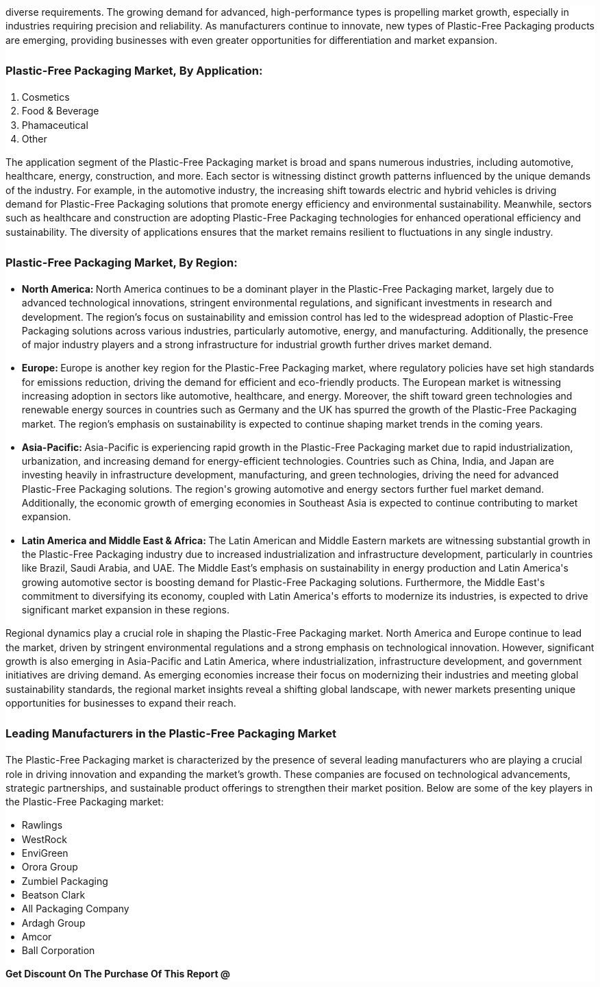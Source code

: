 diverse requirements. The growing demand for advanced, high-performance types is propelling market growth, especially in industries requiring precision and reliability. As manufacturers continue to innovate, new types of Plastic-Free Packaging products are emerging, providing businesses with even greater opportunities for differentiation and market expansion.</p><h3>Plastic-Free Packaging Market,&nbsp;By Application:</h3><ol><li>Cosmetics<li> Food & Beverage<li> Phamaceutical<li> Other</li></ol><p>The application segment of the Plastic-Free Packaging market is broad and spans numerous industries, including automotive, healthcare, energy, construction, and more. Each sector is witnessing distinct growth patterns influenced by the unique demands of the industry. For example, in the automotive industry, the increasing shift towards electric and hybrid vehicles is driving demand for Plastic-Free Packaging solutions that promote energy efficiency and environmental sustainability. Meanwhile, sectors such as healthcare and construction are adopting Plastic-Free Packaging technologies for enhanced operational efficiency and sustainability. The diversity of applications ensures that the market remains resilient to fluctuations in any single industry.</p><h3>Plastic-Free Packaging Market, By Region:</h3><ul><li><p><strong>North America:&nbsp;</strong>North America continues to be a dominant player in the Plastic-Free Packaging market, largely due to advanced technological innovations, stringent environmental regulations, and significant investments in research and development. The region&rsquo;s focus on sustainability and emission control has led to the widespread adoption of Plastic-Free Packaging solutions across various industries, particularly automotive, energy, and manufacturing. Additionally, the presence of major industry players and a strong infrastructure for industrial growth further drives market demand.</p></li><li><p><strong><strong>Europe:&nbsp;</strong></strong>Europe is another key region for the Plastic-Free Packaging market, where regulatory policies have set high standards for emissions reduction, driving the demand for efficient and eco-friendly products. The European market is witnessing increasing adoption in sectors like automotive, healthcare, and energy. Moreover, the shift toward green technologies and renewable energy sources in countries such as Germany and the UK has spurred the growth of the Plastic-Free Packaging market. The region&rsquo;s emphasis on sustainability is expected to continue shaping market trends in the coming years.</p></li><li><p><strong><strong>Asia-Pacific:&nbsp;</strong></strong>Asia-Pacific is experiencing rapid growth in the Plastic-Free Packaging market due to rapid industrialization, urbanization, and increasing demand for energy-efficient technologies. Countries such as China, India, and Japan are investing heavily in infrastructure development, manufacturing, and green technologies, driving the need for advanced Plastic-Free Packaging solutions. The region's growing automotive and energy sectors further fuel market demand. Additionally, the economic growth of emerging economies in Southeast Asia is expected to continue contributing to market expansion.</p></li><li><p><strong><strong>Latin America and Middle East &amp; Africa:&nbsp;</strong></strong>The Latin American and Middle Eastern markets are witnessing substantial growth in the Plastic-Free Packaging industry due to increased industrialization and infrastructure development, particularly in countries like Brazil, Saudi Arabia, and UAE. The Middle East&rsquo;s emphasis on sustainability in energy production and Latin America's growing automotive sector is boosting demand for Plastic-Free Packaging solutions. Furthermore, the Middle East's commitment to diversifying its economy, coupled with Latin America's efforts to modernize its industries, is expected to drive significant market expansion in these regions.</p></li></ul><p>Regional dynamics play a crucial role in shaping the Plastic-Free Packaging market. North America and Europe continue to lead the market, driven by stringent environmental regulations and a strong emphasis on technological innovation. However, significant growth is also emerging in Asia-Pacific and Latin America, where industrialization, infrastructure development, and government initiatives are driving demand. As emerging economies increase their focus on modernizing their industries and meeting global sustainability standards, the regional market insights reveal a shifting global landscape, with newer markets presenting unique opportunities for businesses to expand their reach.</p><h3><strong>Leading Manufacturers in the Plastic-Free Packaging Market</strong></h3><p>The Plastic-Free Packaging market is characterized by the presence of several leading manufacturers who are playing a crucial role in driving innovation and expanding the market&rsquo;s growth. These companies are focused on technological advancements, strategic partnerships, and sustainable product offerings to strengthen their market position. Below are some of the key players in the Plastic-Free Packaging market:</p></div><div class="article-main__content" data-test-id="publishing-text-block"><ul><li><span class="">Rawlings<li> WestRock<li> EnviGreen<li> Orora Group<li> Zumbiel Packaging<li> Beatson Clark<li> All Packaging Company<li> Ardagh Group<li> Amcor<li> Ball Corporation</span></li></ul></div><div class="article-main__content" data-test-id="publishing-text-block"><p><span class="font-[700]"><strong>Get Discount On The Purchase Of This Report @</strong>